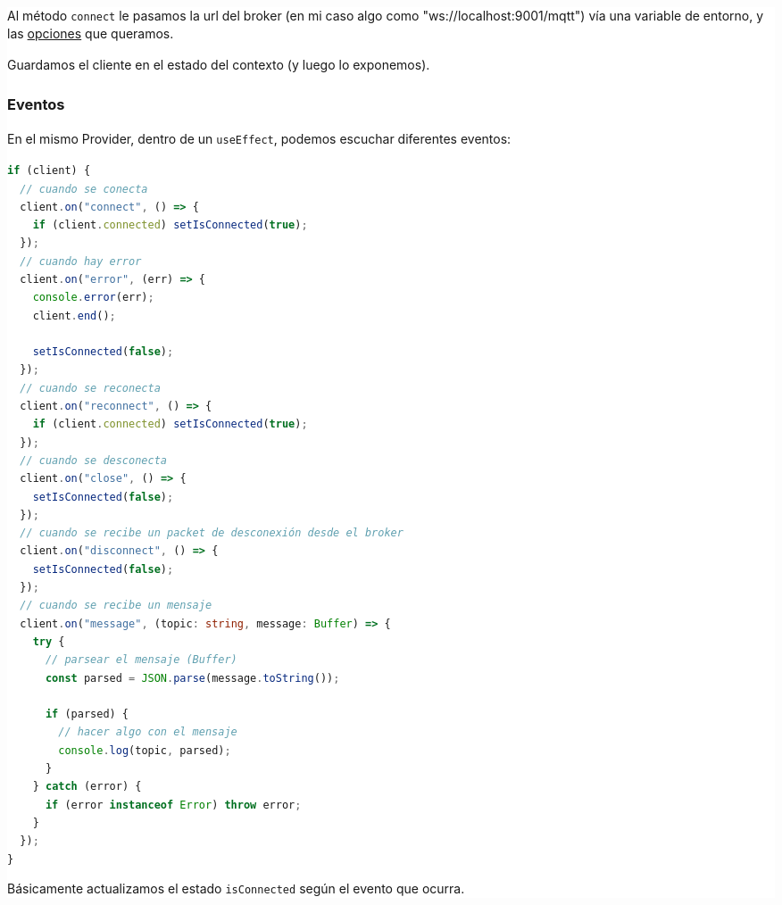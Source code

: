 Al método `connect` le pasamos la url del broker (en mi caso algo como "ws://localhost:9001/mqtt") vía una variable de entorno, y las [opciones](https://github.com/mqttjs/MQTT.js?tab=readme-ov-file#mqttclientstreambuilder-options) que queramos.

Guardamos el cliente en el estado del contexto (y luego lo exponemos).

### Eventos

En el mismo Provider, dentro de un `useEffect`, podemos escuchar diferentes eventos:

```ts
if (client) {
  // cuando se conecta
  client.on("connect", () => {
    if (client.connected) setIsConnected(true);
  });
  // cuando hay error
  client.on("error", (err) => {
    console.error(err);
    client.end();

    setIsConnected(false);
  });
  // cuando se reconecta
  client.on("reconnect", () => {
    if (client.connected) setIsConnected(true);
  });
  // cuando se desconecta
  client.on("close", () => {
    setIsConnected(false);
  });
  // cuando se recibe un packet de desconexión desde el broker
  client.on("disconnect", () => {
    setIsConnected(false);
  });
  // cuando se recibe un mensaje
  client.on("message", (topic: string, message: Buffer) => {
    try {
      // parsear el mensaje (Buffer)
      const parsed = JSON.parse(message.toString());

      if (parsed) {
        // hacer algo con el mensaje
        console.log(topic, parsed);
      }
    } catch (error) {
      if (error instanceof Error) throw error;
    }
  });
}
```

Básicamente actualizamos el estado `isConnected` según el evento que ocurra.
